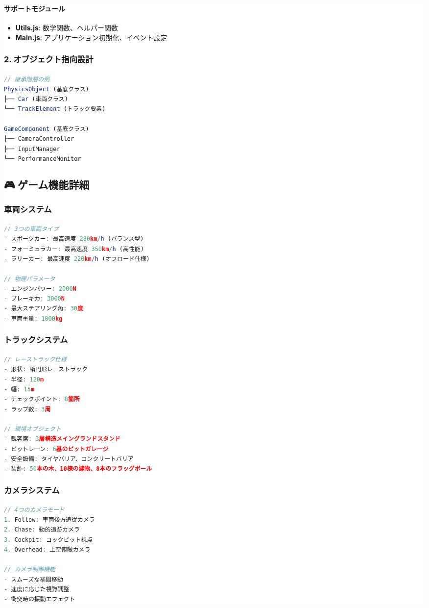 #### サポートモジュール
- **Utils.js**: 数学関数、ヘルパー関数
- **Main.js**: アプリケーション初期化、イベント設定

### 2. オブジェクト指向設計
```javascript
// 継承階層の例
PhysicsObject (基底クラス)
├── Car (車両クラス)
└── TrackElement (トラック要素)

GameComponent (基底クラス)
├── CameraController
├── InputManager
└── PerformanceMonitor
```

## 🎮 ゲーム機能詳細

### 車両システム
```javascript
// 3つの車両タイプ
- スポーツカー: 最高速度 280km/h (バランス型)
- フォーミュラカー: 最高速度 350km/h (高性能)
- ラリーカー: 最高速度 220km/h (オフロード仕様)

// 物理パラメータ
- エンジンパワー: 2000N
- ブレーキ力: 3000N
- 最大ステアリング角: 30度
- 車両重量: 1000kg
```

### トラックシステム
```javascript
// レーストラック仕様
- 形状: 楕円形レーストラック
- 半径: 120m
- 幅: 15m
- チェックポイント: 8箇所
- ラップ数: 3周

// 環境オブジェクト
- 観客席: 3層構造メイングランドスタンド
- ピットレーン: 6基のピットガレージ
- 安全設備: タイヤバリア、コンクリートバリア
- 装飾: 50本の木、10棟の建物、8本のフラッグポール
```

### カメラシステム
```javascript
// 4つのカメラモード
1. Follow: 車両後方追従カメラ
2. Chase: 動的追跡カメラ
3. Cockpit: コックピット視点
4. Overhead: 上空俯瞰カメラ

// カメラ制御機能
- スムーズな補間移動
- 速度に応じた視野調整
- 衝突時の振動エフェクト
```
